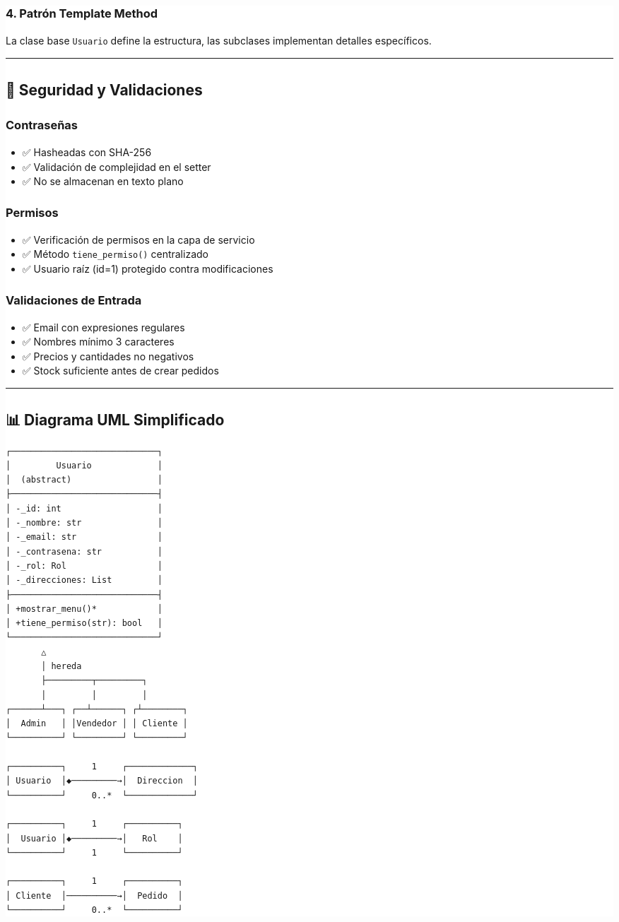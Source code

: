 ### 4. **Patrón Template Method**
La clase base `Usuario` define la estructura, las subclases implementan detalles específicos.

---

## 🔐 Seguridad y Validaciones

### Contraseñas
- ✅ Hasheadas con SHA-256
- ✅ Validación de complejidad en el setter
- ✅ No se almacenan en texto plano

### Permisos
- ✅ Verificación de permisos en la capa de servicio
- ✅ Método `tiene_permiso()` centralizado
- ✅ Usuario raíz (id=1) protegido contra modificaciones

### Validaciones de Entrada
- ✅ Email con expresiones regulares
- ✅ Nombres mínimo 3 caracteres
- ✅ Precios y cantidades no negativos
- ✅ Stock suficiente antes de crear pedidos

---

## 📊 Diagrama UML Simplificado

```
┌─────────────────────────────┐
│         Usuario             │
│  (abstract)                 │
├─────────────────────────────┤
│ -_id: int                   │
│ -_nombre: str               │
│ -_email: str                │
│ -_contrasena: str           │
│ -_rol: Rol                  │
│ -_direcciones: List         │
├─────────────────────────────┤
│ +mostrar_menu()*            │
│ +tiene_permiso(str): bool   │
└─────────────────────────────┘
       △
       │ hereda
       ├─────────┬─────────┐
       │         │         │
┌──────┴───┐ ┌──┴──────┐ ┌┴────────┐
│  Admin   │ │Vendedor │ │ Cliente │
└──────────┘ └─────────┘ └─────────┘

┌──────────┐     1     ┌─────────────┐
│ Usuario  │◆─────────→│  Direccion  │
└──────────┘     0..*  └─────────────┘

┌──────────┐     1     ┌──────────┐
│  Usuario │◆─────────→│   Rol    │
└──────────┘     1     └──────────┘

┌──────────┐     1     ┌──────────┐
│ Cliente  │──────────→│  Pedido  │
└──────────┘     0..*  └──────────┘

```